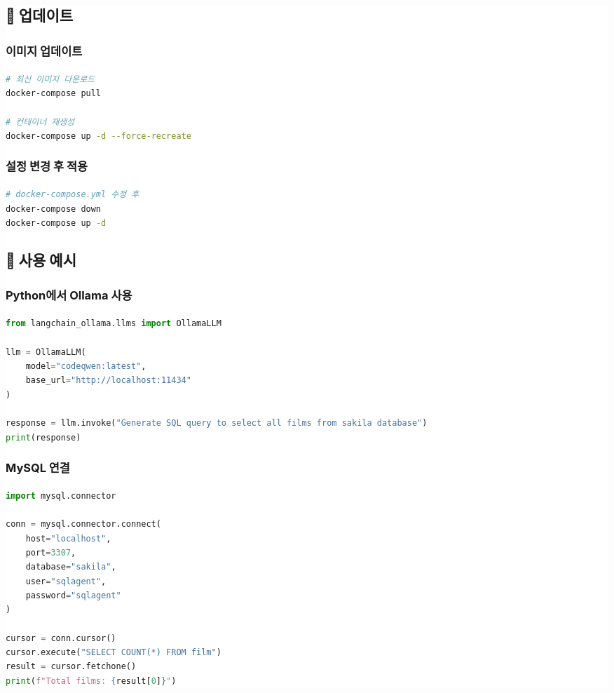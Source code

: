 ## 🔄 업데이트

### 이미지 업데이트

```bash
# 최신 이미지 다운로드
docker-compose pull

# 컨테이너 재생성
docker-compose up -d --force-recreate
```

### 설정 변경 후 적용

```bash
# docker-compose.yml 수정 후
docker-compose down
docker-compose up -d
```

## 📝 사용 예시

### Python에서 Ollama 사용

```python
from langchain_ollama.llms import OllamaLLM

llm = OllamaLLM(
    model="codeqwen:latest",
    base_url="http://localhost:11434"
)

response = llm.invoke("Generate SQL query to select all films from sakila database")
print(response)
```

### MySQL 연결

```python
import mysql.connector

conn = mysql.connector.connect(
    host="localhost",
    port=3307,
    database="sakila",
    user="sqlagent",
    password="sqlagent"
)

cursor = conn.cursor()
cursor.execute("SELECT COUNT(*) FROM film")
result = cursor.fetchone()
print(f"Total films: {result[0]}")
```
